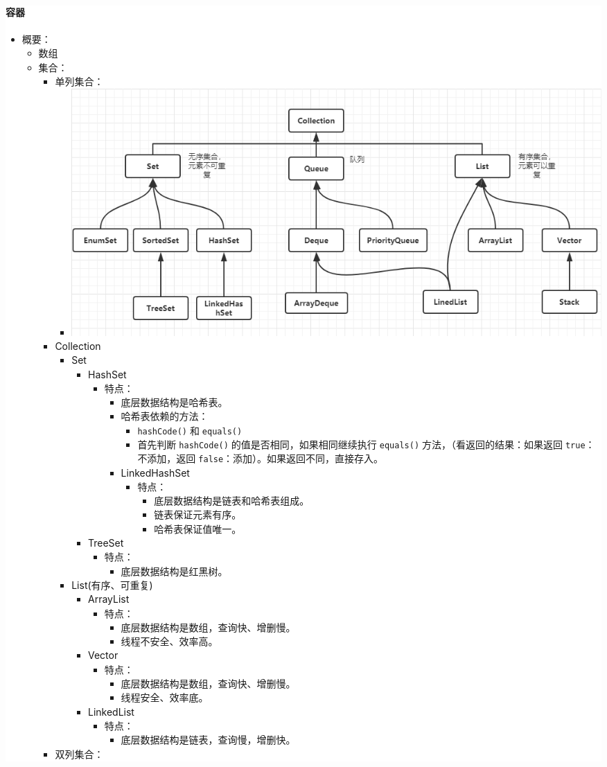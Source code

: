 #### 容器

- 概要：
    - 数组
    - 集合：
        - 单列集合：
            - ![collection](./img/collection.png)
        - Collection
            - Set
                - HashSet
                    - 特点：
                        - 底层数据结构是哈希表。
                        - 哈希表依赖的方法：
                            - `hashCode()` 和 `equals()`
                            - 首先判断 `hashCode()` 的值是否相同，如果相同继续执行 `equals()` 方法，（看返回的结果：如果返回 `true`：不添加，返回 `false`：添加）。如果返回不同，直接存入。
                        - LinkedHashSet
                            - 特点：
                                - 底层数据结构是链表和哈希表组成。
                                - 链表保证元素有序。
                                - 哈希表保证值唯一。
                - TreeSet
                    - 特点：
                        - 底层数据结构是红黑树。
            - List(有序、可重复)
                - ArrayList
                    - 特点：
                        - 底层数据结构是数组，查询快、增删慢。
                        - 线程不安全、效率高。
                - Vector
                    - 特点：
                        - 底层数据结构是数组，查询快、增删慢。
                        - 线程安全、效率底。
                - LinkedList
                    - 特点：
                        - 底层数据结构是链表，查询慢，增删快。
        - 双列集合：